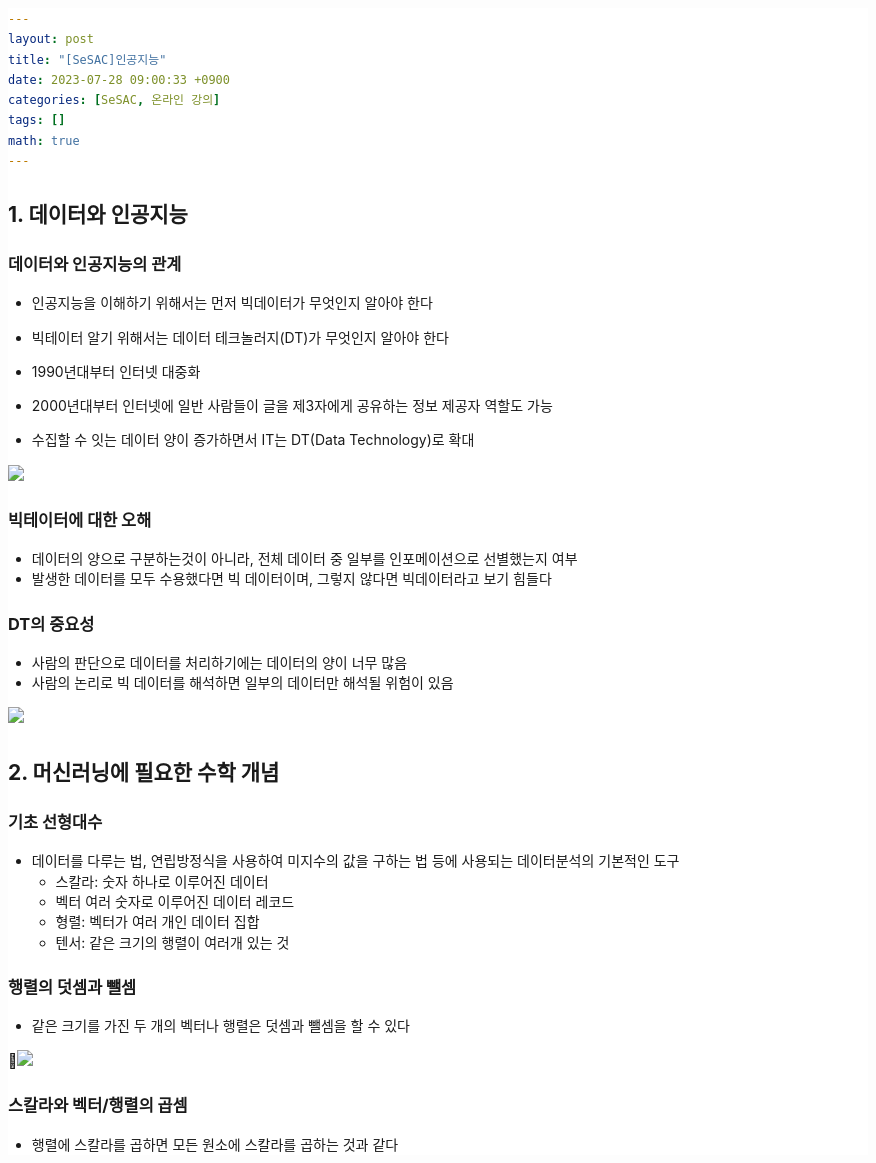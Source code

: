 ```yaml
---
layout: post
title: "[SeSAC]인공지능"
date: 2023-07-28 09:00:33 +0900
categories: [SeSAC, 온라인 강의]
tags: []
math: true
---
```



## 1. 데이터와 인공지능

### 데이터와 인공지능의 관계
- 인공지능을 이해하기 위해서는 먼저 빅데이터가 무엇인지 알아야 한다
- 빅테이터 알기 위해서는 데이터 테크놀러지(DT)가 무엇인지 알아야 한다

- 1990년대부터 인터넷 대중화
- 2000년대부터 인터넷에 일반 사람들이 글을 제3자에게 공유하는 정보 제공자 역할도 가능
- 수집할 수 잇는 데이터 양이 증가하면서 IT는 DT(Data Technology)로 확대

![](https://i.imgur.com/e9UTQVT.png)

### 빅테이터에 대한 오해
- 데이터의 양으로 구분하는것이 아니라, 전체 데이터 중 일부를 인포메이션으로 선별했는지 여부
- 발생한 데이터를 모두 수용했다면 빅 데이터이며, 그렇지 않다면 빅데이터라고 보기 힘들다

### DT의 중요성
- 사람의 판단으로 데이터를 처리하기에는 데이터의 양이 너무 많음
- 사람의 논리로 빅 데이터를 해석하면 일부의 데이터만 해석될 위험이 있음

![](https://i.imgur.com/sCWdnX8.png)

## 2. 머신러닝에 필요한 수학 개념

### 기초 선형대수
- 데이터를 다루는 법, 연립방정식을 사용하여 미지수의 값을 구하는 법 등에 사용되는 데이터분석의 기본적인 도구
	- 스칼라: 숫자 하나로 이루어진 데이터
	- 벡터 여러 숫자로 이루어진 데이터 레코드
	- 형렬: 벡터가 여러 개인 데이터 집합
	- 텐서: 같은 크기의 행렬이 여러개 있는 것


### 행렬의 덧셈과 뺄셈
- 같은 크기를 가진 두 개의 벡터나 행렬은 덧셈과 뺄셈을 할 수 있다

![](https://i.imgur.com/xTZff7D.png)

### 스칼라와 벡터/행렬의 곱셈
- 행렬에 스칼라를 곱하면 모든 원소에 스칼라를 곱하는 것과 같다
